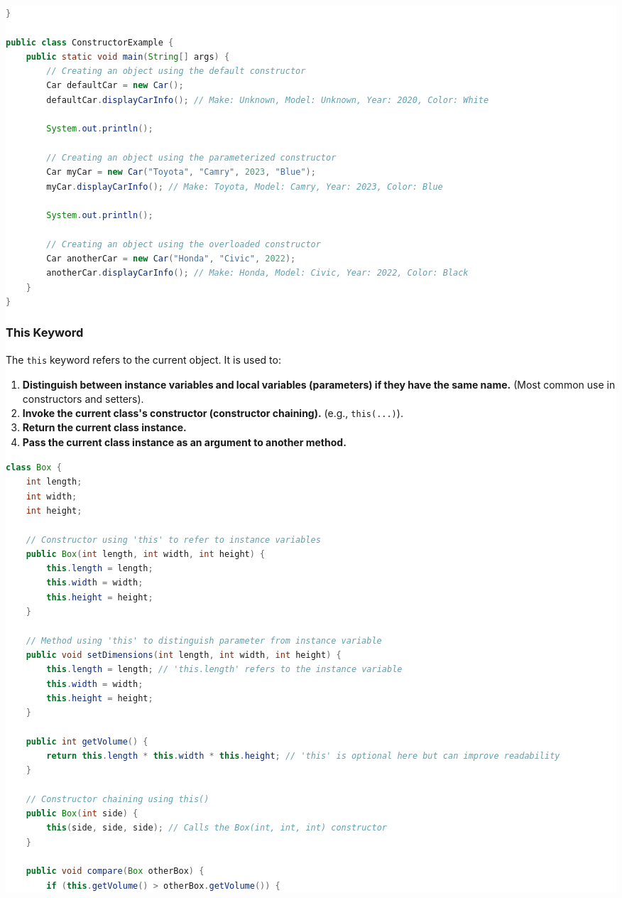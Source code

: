 ```java
}

public class ConstructorExample {
    public static void main(String[] args) {
        // Creating an object using the default constructor
        Car defaultCar = new Car();
        defaultCar.displayCarInfo(); // Make: Unknown, Model: Unknown, Year: 2020, Color: White

        System.out.println();

        // Creating an object using the parameterized constructor
        Car myCar = new Car("Toyota", "Camry", 2023, "Blue");
        myCar.displayCarInfo(); // Make: Toyota, Model: Camry, Year: 2023, Color: Blue

        System.out.println();

        // Creating an object using the overloaded constructor
        Car anotherCar = new Car("Honda", "Civic", 2022);
        anotherCar.displayCarInfo(); // Make: Honda, Model: Civic, Year: 2022, Color: Black
    }
}
```

### This Keyword

The `this` keyword refers to the current object. It is used to:
1.  **Distinguish between instance variables and local variables (parameters) if they have the same name.** (Most common use in constructors and setters).
2.  **Invoke the current class's constructor (constructor chaining).** (e.g., `this(...)`).
3.  **Return the current class instance.**
4.  **Pass the current class instance as an argument to another method.**

```java
class Box {
    int length;
    int width;
    int height;

    // Constructor using 'this' to refer to instance variables
    public Box(int length, int width, int height) {
        this.length = length;
        this.width = width;
        this.height = height;
    }

    // Method using 'this' to distinguish parameter from instance variable
    public void setDimensions(int length, int width, int height) {
        this.length = length; // 'this.length' refers to the instance variable
        this.width = width;
        this.height = height;
    }

    public int getVolume() {
        return this.length * this.width * this.height; // 'this' is optional here but can improve readability
    }

    // Constructor chaining using this()
    public Box(int side) {
        this(side, side, side); // Calls the Box(int, int, int) constructor
    }

    public void compare(Box otherBox) {
        if (this.getVolume() > otherBox.getVolume()) {
```